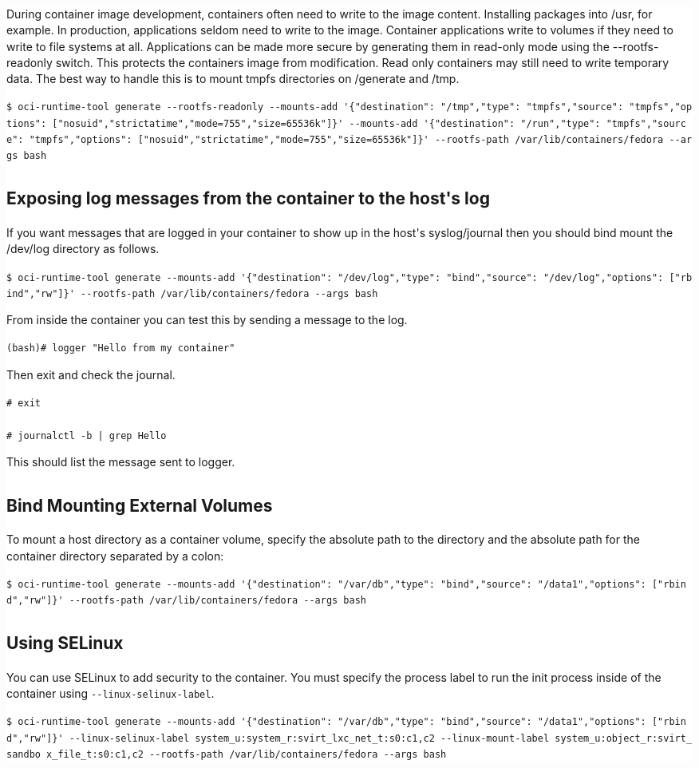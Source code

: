 During container image development, containers often need to write to the image
content.  Installing packages into /usr, for example.  In production,
applications seldom need to write to the image.  Container applications write
to volumes if they need to write to file systems at all.  Applications can be
made more secure by generating them in read-only mode using the --rootfs-readonly switch.
This protects the containers image from modification. Read only containers may
still need to write temporary data.  The best way to handle this is to mount
tmpfs directories on /generate and /tmp.

    $ oci-runtime-tool generate --rootfs-readonly --mounts-add '{"destination": "/tmp","type": "tmpfs","source": "tmpfs","options": ["nosuid","strictatime","mode=755","size=65536k"]}' --mounts-add '{"destination": "/run","type": "tmpfs","source": "tmpfs","options": ["nosuid","strictatime","mode=755","size=65536k"]}' --rootfs-path /var/lib/containers/fedora --args bash

## Exposing log messages from the container to the host's log

If you want messages that are logged in your container to show up in the host's
syslog/journal then you should bind mount the /dev/log directory as follows.

    $ oci-runtime-tool generate --mounts-add '{"destination": "/dev/log","type": "bind","source": "/dev/log","options": ["rbind","rw"]}' --rootfs-path /var/lib/containers/fedora --args bash

From inside the container you can test this by sending a message to the log.

    (bash)# logger "Hello from my container"

Then exit and check the journal.

    # exit

    # journalctl -b | grep Hello

This should list the message sent to logger.

## Bind Mounting External Volumes

To mount a host directory as a container volume, specify the absolute path to
the directory and the absolute path for the container directory separated by a
colon:

    $ oci-runtime-tool generate --mounts-add '{"destination": "/var/db","type": "bind","source": "/data1","options": ["rbind","rw"]}' --rootfs-path /var/lib/containers/fedora --args bash

## Using SELinux

You can use SELinux to add security to the container.  You must specify the process label to run the init process inside of the container using `--linux-selinux-label`.

    $ oci-runtime-tool generate --mounts-add '{"destination": "/var/db","type": "bind","source": "/data1","options": ["rbind","rw"]}' --linux-selinux-label system_u:system_r:svirt_lxc_net_t:s0:c1,c2 --linux-mount-label system_u:object_r:svirt_sandbo x_file_t:s0:c1,c2 --rootfs-path /var/lib/containers/fedora --args bash
